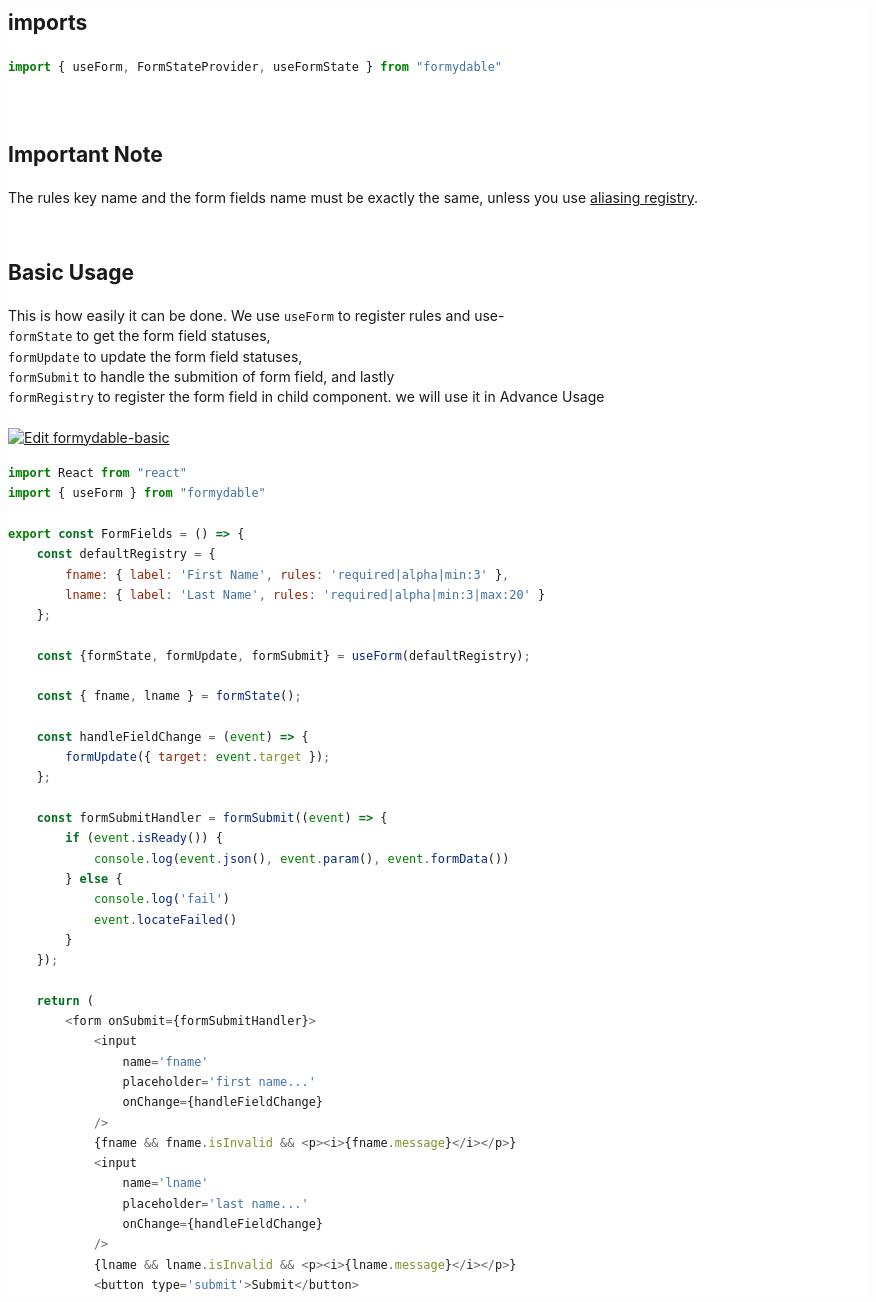 ## imports
```js
import { useForm, FormStateProvider, useFormState } from "formydable"
```
<br/>

## Important Note
The rules key name and the form fields name must be exactly the same, unless you use [aliasing registry](#alias-registry-usage).<br/><br/>

## Basic Usage
This is how easily it can be done. We use `useForm` to register rules and use-<br/>
`formState` to get the form field statuses,<br/>
`formUpdate` to update the form field statuses,<br/>
`formSubmit` to handle the submition of form field, and lastly <br/>
`formRegistry` to register the form field in child component. we will use it in Advance Usage<br/><br/>
[![Edit formydable-basic](https://codesandbox.io/static/img/play-codesandbox.svg)](https://codesandbox.io/s/formydable-basic-2q69m?fontsize=14&hidenavigation=1&theme=dark)

```js
import React from "react"
import { useForm } from "formydable"

export const FormFields = () => {
    const defaultRegistry = {
        fname: { label: 'First Name', rules: 'required|alpha|min:3' },
        lname: { label: 'Last Name', rules: 'required|alpha|min:3|max:20' }
    };
    
    const {formState, formUpdate, formSubmit} = useForm(defaultRegistry);

    const { fname, lname } = formState();

    const handleFieldChange = (event) => {
        formUpdate({ target: event.target });
    };

    const formSubmitHandler = formSubmit((event) => {
        if (event.isReady()) {
            console.log(event.json(), event.param(), event.formData())
        } else {
            console.log('fail')
            event.locateFailed()
        }
    }); 
    
    return ( 
        <form onSubmit={formSubmitHandler}> 
            <input 
                name='fname'
                placeholder='first name...'
                onChange={handleFieldChange}
            />
            {fname && fname.isInvalid && <p><i>{fname.message}</i></p>} 
            <input 
                name='lname'
                placeholder='last name...'
                onChange={handleFieldChange}
            />
            {lname && lname.isInvalid && <p><i>{lname.message}</i></p>} 
            <button type='submit'>Submit</button>
```